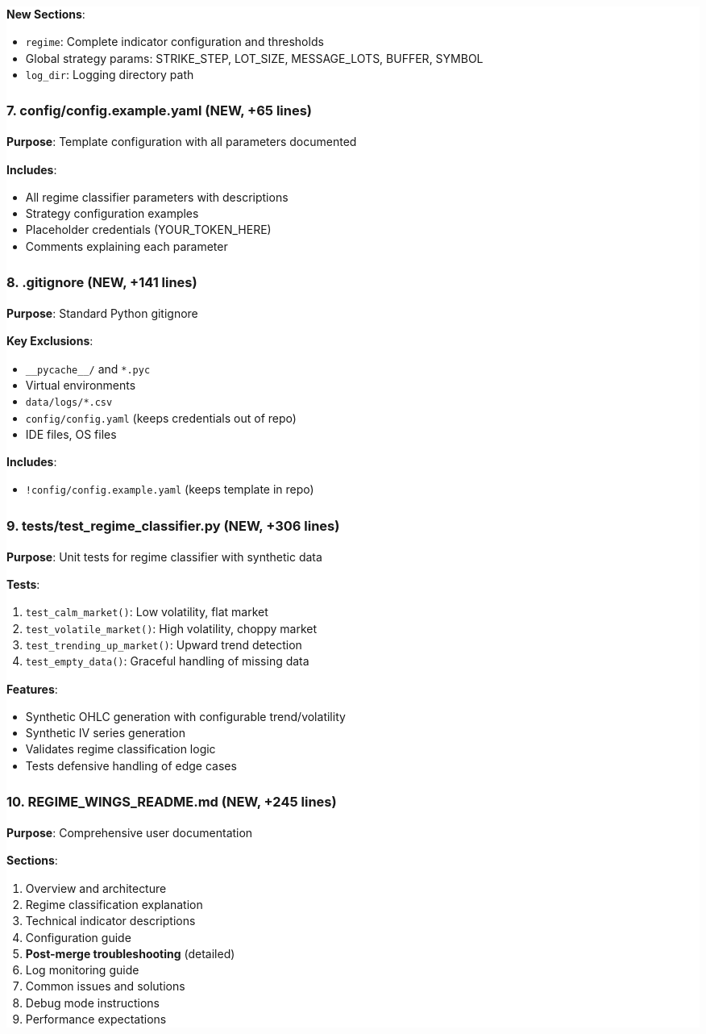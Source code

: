 **New Sections**:
- `regime`: Complete indicator configuration and thresholds
- Global strategy params: STRIKE_STEP, LOT_SIZE, MESSAGE_LOTS, BUFFER, SYMBOL
- `log_dir`: Logging directory path

### 7. config/config.example.yaml (NEW, +65 lines)
**Purpose**: Template configuration with all parameters documented

**Includes**:
- All regime classifier parameters with descriptions
- Strategy configuration examples
- Placeholder credentials (YOUR_TOKEN_HERE)
- Comments explaining each parameter

### 8. .gitignore (NEW, +141 lines)
**Purpose**: Standard Python gitignore

**Key Exclusions**:
- `__pycache__/` and `*.pyc`
- Virtual environments
- `data/logs/*.csv`
- `config/config.yaml` (keeps credentials out of repo)
- IDE files, OS files

**Includes**:
- `!config/config.example.yaml` (keeps template in repo)

### 9. tests/test_regime_classifier.py (NEW, +306 lines)
**Purpose**: Unit tests for regime classifier with synthetic data

**Tests**:
1. `test_calm_market()`: Low volatility, flat market
2. `test_volatile_market()`: High volatility, choppy market
3. `test_trending_up_market()`: Upward trend detection
4. `test_empty_data()`: Graceful handling of missing data

**Features**:
- Synthetic OHLC generation with configurable trend/volatility
- Synthetic IV series generation
- Validates regime classification logic
- Tests defensive handling of edge cases

### 10. REGIME_WINGS_README.md (NEW, +245 lines)
**Purpose**: Comprehensive user documentation

**Sections**:
1. Overview and architecture
2. Regime classification explanation
3. Technical indicator descriptions
4. Configuration guide
5. **Post-merge troubleshooting** (detailed)
6. Log monitoring guide
7. Common issues and solutions
8. Debug mode instructions
9. Performance expectations
